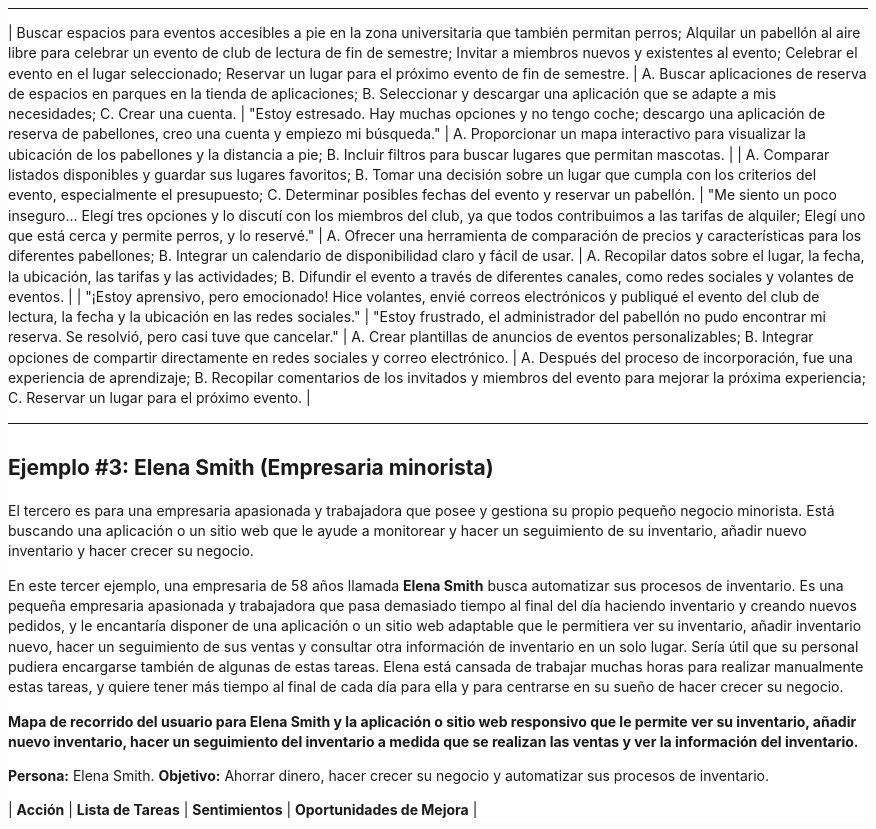 ---------------------------------------------------------------------------------------------------------------------------------------------------------------------------------------------------------------------------------------------------------------------------------------------------------------------------------------------------------------------------------------------------------------------------------------------------------------------------------------------------------------------------------------------------------------------------------------------------------------------------------------------------------------------------------------------------------------------------------------------------------------------------------------------------------------------------------------------------------------------------------------------------------------------------------------------------------------------------------------------------------------------------------------------------------------------------------------------------------------------------------------------------------------------------------------------------------------------------------------------------------------------------------------------------------------------------------------------------------------------------------------------------------------------------------------------------------------------------------
| Buscar espacios para eventos accesibles a pie en la zona universitaria que también permitan perros; Alquilar un pabellón al aire libre para celebrar un evento de club de lectura de fin de semestre; Invitar a miembros nuevos y existentes al evento; Celebrar el evento en el lugar seleccionado; Reservar un lugar para el próximo evento de fin de semestre. | A. Buscar aplicaciones de reserva de espacios en parques en la tienda de aplicaciones; B. Seleccionar y descargar una aplicación que se adapte a mis necesidades; C. Crear una cuenta. | "Estoy estresado. Hay muchas opciones y no tengo coche; descargo una aplicación de reserva de pabellones, creo una cuenta y empiezo mi búsqueda." | A. Proporcionar un mapa interactivo para visualizar la ubicación de los pabellones y la distancia a pie; B. Incluir filtros para buscar lugares que permitan mascotas. |
| A. Comparar listados disponibles y guardar sus lugares favoritos; B. Tomar una decisión sobre un lugar que cumpla con los criterios del evento, especialmente el presupuesto; C. Determinar posibles fechas del evento y reservar un pabellón. | "Me siento un poco inseguro... Elegí tres opciones y lo discutí con los miembros del club, ya que todos contribuimos a las tarifas de alquiler; Elegí uno que está cerca y permite perros, y lo reservé." | A. Ofrecer una herramienta de comparación de precios y características para los diferentes pabellones; B. Integrar un calendario de disponibilidad claro y fácil de usar. | A. Recopilar datos sobre el lugar, la fecha, la ubicación, las tarifas y las actividades; B. Difundir el evento a través de diferentes canales, como redes sociales y volantes de eventos. |
| "¡Estoy aprensivo, pero emocionado! Hice volantes, envié correos electrónicos y publiqué el evento del club de lectura, la fecha y la ubicación en las redes sociales." | "Estoy frustrado, el administrador del pabellón no pudo encontrar mi reserva. Se resolvió, pero casi tuve que cancelar." | A. Crear plantillas de anuncios de eventos personalizables; B. Integrar opciones de compartir directamente en redes sociales y correo electrónico. | A. Después del proceso de incorporación, fue una experiencia de aprendizaje; B. Recopilar comentarios de los invitados y miembros del evento para mejorar la próxima experiencia; C. Reservar un lugar para el próximo evento. |

---

## Ejemplo #3: Elena Smith (Empresaria minorista)

El tercero es para una empresaria apasionada y trabajadora que posee y gestiona su propio pequeño negocio minorista. Está buscando una aplicación o un sitio web que le ayude a monitorear y hacer un seguimiento de su inventario, añadir nuevo inventario y hacer crecer su negocio.

En este tercer ejemplo, una empresaria de 58 años llamada **Elena Smith** busca automatizar sus procesos de inventario. Es una pequeña empresaria apasionada y trabajadora que pasa demasiado tiempo al final del día haciendo inventario y creando nuevos pedidos, y le encantaría disponer de una aplicación o un sitio web adaptable que le permitiera ver su inventario, añadir inventario nuevo, hacer un seguimiento de sus ventas y consultar otra información de inventario en un solo lugar. Sería útil que su personal pudiera encargarse también de algunas de estas tareas. Elena está cansada de trabajar muchas horas para realizar manualmente estas tareas, y quiere tener más tiempo al final de cada día para ella y para centrarse en su sueño de hacer crecer su negocio.

**Mapa de recorrido del usuario para Elena Smith y la aplicación o sitio web responsivo que le permite ver su inventario, añadir nuevo inventario, hacer un seguimiento del inventario a medida que se realizan las ventas y ver la información del inventario.**

**Persona:** Elena Smith.
**Objetivo:** Ahorrar dinero, hacer crecer su negocio y automatizar sus procesos de inventario.

| **Acción** | **Lista de Tareas** | **Sentimientos** | **Oportunidades de Mejora** |